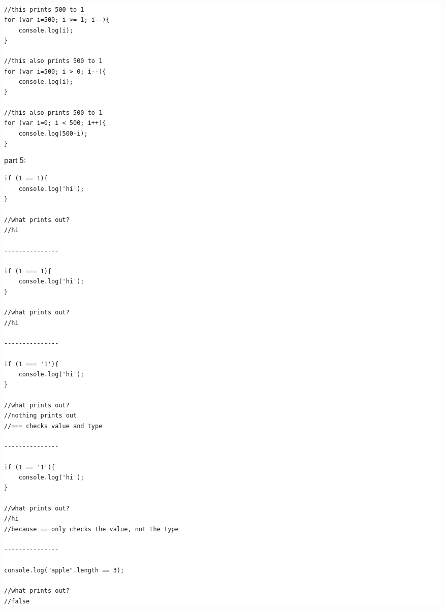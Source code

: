 	//this prints 500 to 1
	for (var i=500; i >= 1; i--){
		console.log(i);
	}

	//this also prints 500 to 1
	for (var i=500; i > 0; i--){
		console.log(i);
	}

	//this also prints 500 to 1
	for (var i=0; i < 500; i++){
		console.log(500-i);
	}

part 5:
	
	if (1 == 1){
		console.log('hi');
	}

	//what prints out?
	//hi

	---------------

	if (1 === 1){
		console.log('hi');
	}

	//what prints out?
	//hi

	---------------

	if (1 === '1'){
		console.log('hi');
	}

	//what prints out?
	//nothing prints out
	//=== checks value and type

	---------------

	if (1 == '1'){
		console.log('hi');
	}

	//what prints out?
	//hi
	//because == only checks the value, not the type

	---------------

	console.log("apple".length == 3);

	//what prints out?
	//false
